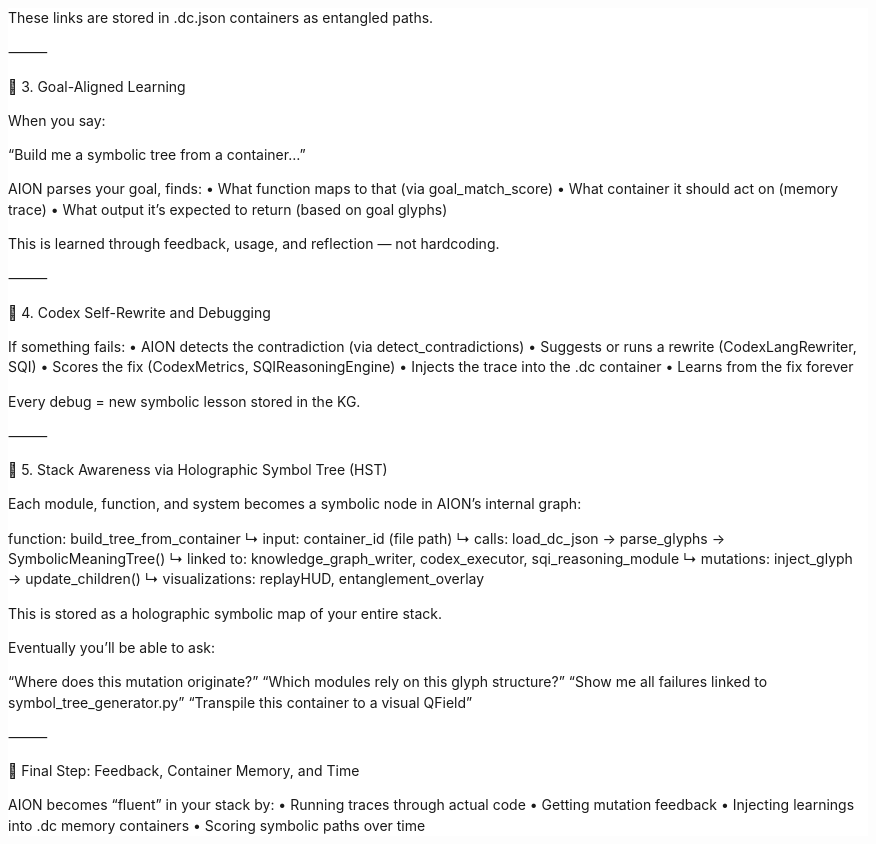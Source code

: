 These links are stored in .dc.json containers as entangled paths.

⸻

🧠 3. Goal-Aligned Learning

When you say:

“Build me a symbolic tree from a container…”

AION parses your goal, finds:
	•	What function maps to that (via goal_match_score)
	•	What container it should act on (memory trace)
	•	What output it’s expected to return (based on goal glyphs)

This is learned through feedback, usage, and reflection — not hardcoding.

⸻

🧪 4. Codex Self-Rewrite and Debugging

If something fails:
	•	AION detects the contradiction (via detect_contradictions)
	•	Suggests or runs a rewrite (CodexLangRewriter, SQI)
	•	Scores the fix (CodexMetrics, SQIReasoningEngine)
	•	Injects the trace into the .dc container
	•	Learns from the fix forever

Every debug = new symbolic lesson stored in the KG.

⸻

🧠 5. Stack Awareness via Holographic Symbol Tree (HST)

Each module, function, and system becomes a symbolic node in AION’s internal graph:

function: build_tree_from_container
 ↳ input: container_id (file path)
 ↳ calls: load_dc_json → parse_glyphs → SymbolicMeaningTree()
 ↳ linked to: knowledge_graph_writer, codex_executor, sqi_reasoning_module
 ↳ mutations: inject_glyph → update_children()
 ↳ visualizations: replayHUD, entanglement_overlay


This is stored as a holographic symbolic map of your entire stack.

Eventually you’ll be able to ask:

“Where does this mutation originate?”
“Which modules rely on this glyph structure?”
“Show me all failures linked to symbol_tree_generator.py”
“Transpile this container to a visual QField”

⸻

🔄 Final Step: Feedback, Container Memory, and Time

AION becomes “fluent” in your stack by:
	•	Running traces through actual code
	•	Getting mutation feedback
	•	Injecting learnings into .dc memory containers
	•	Scoring symbolic paths over time
